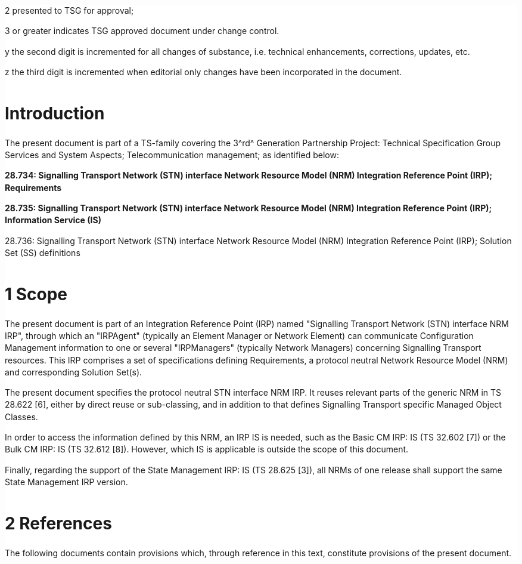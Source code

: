 2 presented to TSG for approval;

3 or greater indicates TSG approved document under change control.

y the second digit is incremented for all changes of substance, i.e.
technical enhancements, corrections, updates, etc.

z the third digit is incremented when editorial only changes have been
incorporated in the document.

Introduction
============

The present document is part of a TS-family covering the 3^rd^
Generation Partnership Project: Technical Specification Group Services
and System Aspects; Telecommunication management; as identified below:

**28.734: Signalling Transport Network (STN) interface Network Resource
Model (NRM) Integration Reference Point (IRP); Requirements**

**28.735: Signalling Transport Network (STN) interface Network Resource
Model (NRM) Integration Reference Point (IRP); Information Service
(IS)**

28.736: Signalling Transport Network (STN) interface Network Resource
Model (NRM) Integration Reference Point (IRP); Solution Set (SS)
definitions

1 Scope
=======

The present document is part of an Integration Reference Point (IRP)
named \"Signalling Transport Network (STN) interface NRM IRP\", through
which an \"IRPAgent\" (typically an Element Manager or Network Element)
can communicate Configuration Management information to one or several
\"IRPManagers\" (typically Network Managers) concerning Signalling
Transport resources. This IRP comprises a set of specifications defining
Requirements, a protocol neutral Network Resource Model (NRM) and
corresponding Solution Set(s).

The present document specifies the protocol neutral STN interface NRM
IRP. It reuses relevant parts of the generic NRM in TS 28.622 \[6\],
either by direct reuse or sub-classing, and in addition to that defines
Signalling Transport specific Managed Object Classes.

In order to access the information defined by this NRM, an IRP IS is
needed, such as the Basic CM IRP: IS (TS 32.602 \[7\]) or the Bulk CM
IRP: IS (TS 32.612 \[8\]). However, which IS is applicable is outside
the scope of this document.

Finally, regarding the support of the State Management IRP: IS (TS
28.625 \[3\]), all NRMs of one release shall support the same State
Management IRP version.

2 References
============

The following documents contain provisions which, through reference in
this text, constitute provisions of the present document.
